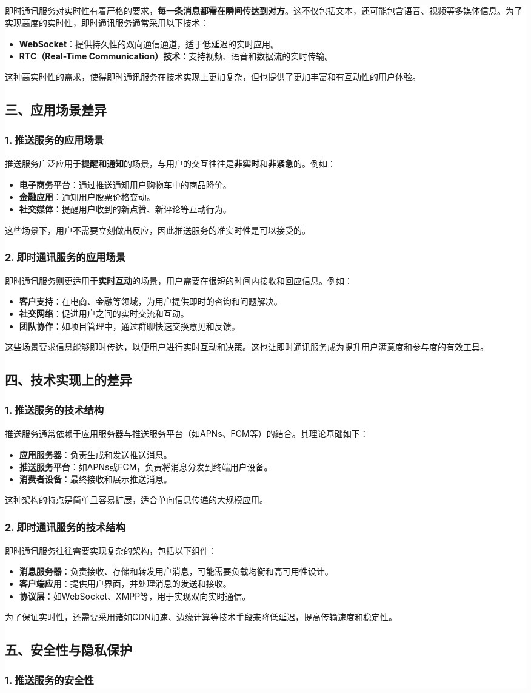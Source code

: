 即时通讯服务对实时性有着严格的要求，**每一条消息都需在瞬间传达到对方**。这不仅包括文本，还可能包含语音、视频等多媒体信息。为了实现高度的实时性，即时通讯服务通常采用以下技术：

- **WebSocket**：提供持久性的双向通信通道，适于低延迟的实时应用。
- **RTC（Real-Time Communication）技术**：支持视频、语音和数据流的实时传输。

这种高实时性的需求，使得即时通讯服务在技术实现上更加复杂，但也提供了更加丰富和有互动性的用户体验。

## 三、应用场景差异

### 1. 推送服务的应用场景

推送服务广泛应用于**提醒和通知**的场景，与用户的交互往往是**非实时**和**非紧急**的。例如：

- **电子商务平台**：通过推送通知用户购物车中的商品降价。
- **金融应用**：通知用户股票价格变动。
- **社交媒体**：提醒用户收到的新点赞、新评论等互动行为。

这些场景下，用户不需要立刻做出反应，因此推送服务的准实时性是可以接受的。

### 2. 即时通讯服务的应用场景

即时通讯服务则更适用于**实时互动**的场景，用户需要在很短的时间内接收和回应信息。例如：

- **客户支持**：在电商、金融等领域，为用户提供即时的咨询和问题解决。
- **社交网络**：促进用户之间的实时交流和互动。
- **团队协作**：如项目管理中，通过群聊快速交换意见和反馈。

这些场景要求信息能够即时传达，以便用户进行实时互动和决策。这也让即时通讯服务成为提升用户满意度和参与度的有效工具。

## 四、技术实现上的差异

### 1. 推送服务的技术结构

推送服务通常依赖于应用服务器与推送服务平台（如APNs、FCM等）的结合。其理论基础如下：

- **应用服务器**：负责生成和发送推送消息。
- **推送服务平台**：如APNs或FCM，负责将消息分发到终端用户设备。
- **消费者设备**：最终接收和展示推送消息。

这种架构的特点是简单且容易扩展，适合单向信息传递的大规模应用。

### 2. 即时通讯服务的技术结构

即时通讯服务往往需要实现复杂的架构，包括以下组件：

- **消息服务器**：负责接收、存储和转发用户消息，可能需要负载均衡和高可用性设计。
- **客户端应用**：提供用户界面，并处理消息的发送和接收。
- **协议层**：如WebSocket、XMPP等，用于实现双向实时通信。

为了保证实时性，还需要采用诸如CDN加速、边缘计算等技术手段来降低延迟，提高传输速度和稳定性。

## 五、安全性与隐私保护

### 1. 推送服务的安全性
